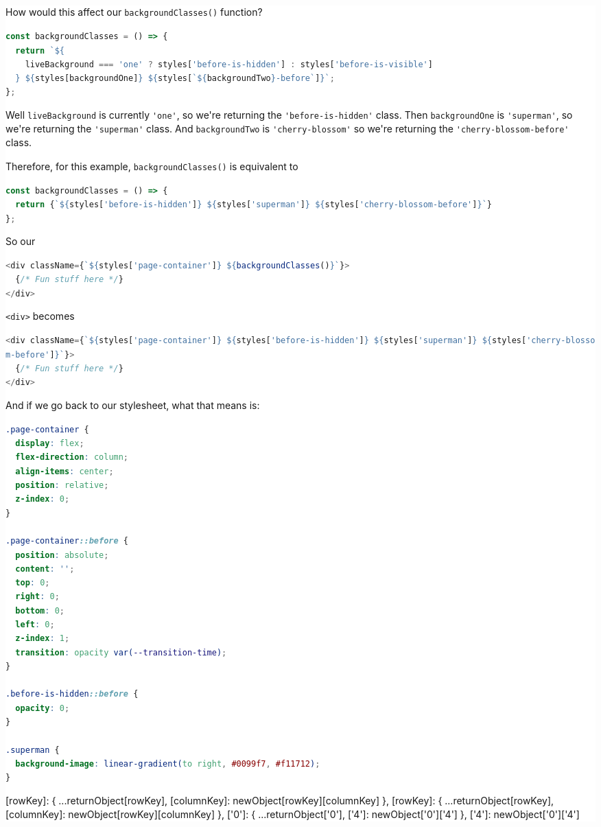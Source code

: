 How would this affect our `backgroundClasses()` function?


```js
const backgroundClasses = () => {
  return `${
    liveBackground === 'one' ? styles['before-is-hidden'] : styles['before-is-visible']
  } ${styles[backgroundOne]} ${styles[`${backgroundTwo}-before`]}`;
};
```

Well `liveBackground` is currently `'one'`, so we're returning the `'before-is-hidden'` class. Then `backgroundOne` is `'superman'`, so we're returning the `'superman'` class. And `backgroundTwo` is `'cherry-blossom'` so we're returning the `'cherry-blossom-before'` class.

Therefore, for this example, `backgroundClasses()` is equivalent to

```js
const backgroundClasses = () => {
  return {`${styles['before-is-hidden']} ${styles['superman']} ${styles['cherry-blossom-before']}`}
};
```

So our


```js
<div className={`${styles['page-container']} ${backgroundClasses()}`}>
  {/* Fun stuff here */}
</div>
```

`<div>` becomes


```js
<div className={`${styles['page-container']} ${styles['before-is-hidden']} ${styles['superman']} ${styles['cherry-blossom-before']}`}>
  {/* Fun stuff here */}
</div>
```

And if we go back to our stylesheet, what that means is:

```css
.page-container {
  display: flex;
  flex-direction: column;
  align-items: center;
  position: relative;
  z-index: 0;
}

.page-container::before {
  position: absolute;
  content: '';
  top: 0;
  right: 0;
  bottom: 0;
  left: 0;
  z-index: 1;
  transition: opacity var(--transition-time);
}

.before-is-hidden::before {
  opacity: 0;
}

.superman {
  background-image: linear-gradient(to right, #0099f7, #f11712);
}
```

  [rowKey]: { ...returnObject[rowKey], [columnKey]: newObject[rowKey][columnKey] },
  [rowKey]: { ...returnObject[rowKey], [columnKey]: newObject[rowKey][columnKey] },
  ['0']: { ...returnObject['0'], ['4']: newObject['0']['4'] },
['4']: newObject['0']['4']